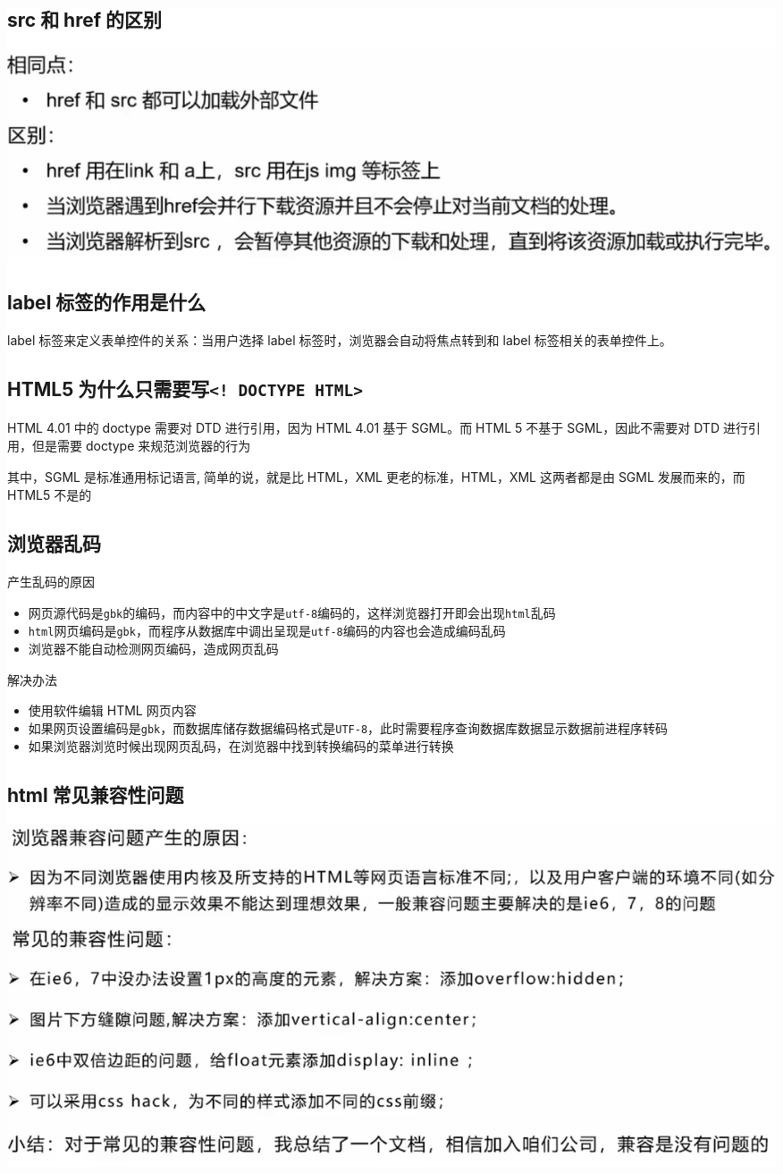 ## src 和 href 的区别

![image-20230223082419695](images/image-20230223082419695.png)

## label 标签的作用是什么

label 标签来定义表单控件的关系：当用户选择 label 标签时，浏览器会自动将焦点转到和 label 标签相关的表单控件上。

## HTML5 为什么只需要写`<! DOCTYPE HTML>`

HTML 4.01 中的 doctype 需要对 DTD 进行引用，因为 HTML 4.01 基于 SGML。而 HTML 5 不基于 SGML，因此不需要对 DTD 进行引用，但是需要 doctype 来规范浏览器的行为

其中，SGML 是标准通用标记语言, 简单的说，就是比 HTML，XML 更老的标准，HTML，XML 这两者都是由 SGML 发展而来的，而 HTML5 不是的

## 浏览器乱码

产生乱码的原因

- 网页源代码是`gbk`的编码，而内容中的中文字是`utf-8`编码的，这样浏览器打开即会出现`html`乱码
- `html`网页编码是`gbk`，而程序从数据库中调出呈现是`utf-8`编码的内容也会造成编码乱码
- 浏览器不能自动检测网页编码，造成网页乱码

解决办法

- 使用软件编辑 HTML 网页内容
- 如果网页设置编码是`gbk`，而数据库储存数据编码格式是`UTF-8`，此时需要程序查询数据库数据显示数据前进程序转码
- 如果浏览器浏览时候出现网页乱码，在浏览器中找到转换编码的菜单进行转换

## html 常见兼容性问题

![image-20230223083636305](images/image-20230223083636305.png)
